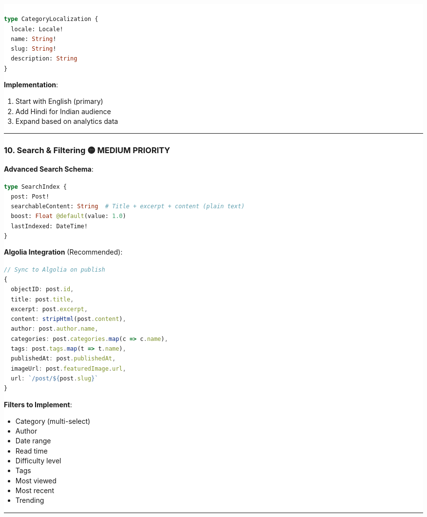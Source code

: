 ```graphql

type CategoryLocalization {
  locale: Locale!
  name: String!
  slug: String!
  description: String
}
```

**Implementation**:
1. Start with English (primary)
2. Add Hindi for Indian audience
3. Expand based on analytics data

---

### 10. **Search & Filtering** 🟡 MEDIUM PRIORITY

**Advanced Search Schema**:

```graphql
type SearchIndex {
  post: Post!
  searchableContent: String  # Title + excerpt + content (plain text)
  boost: Float @default(value: 1.0)
  lastIndexed: DateTime!
}
```

**Algolia Integration** (Recommended):
```typescript
// Sync to Algolia on publish
{
  objectID: post.id,
  title: post.title,
  excerpt: post.excerpt,
  content: stripHtml(post.content),
  author: post.author.name,
  categories: post.categories.map(c => c.name),
  tags: post.tags.map(t => t.name),
  publishedAt: post.publishedAt,
  imageUrl: post.featuredImage.url,
  url: `/post/${post.slug}`
}
```

**Filters to Implement**:
- Category (multi-select)
- Author
- Date range
- Read time
- Difficulty level
- Tags
- Most viewed
- Most recent
- Trending

---